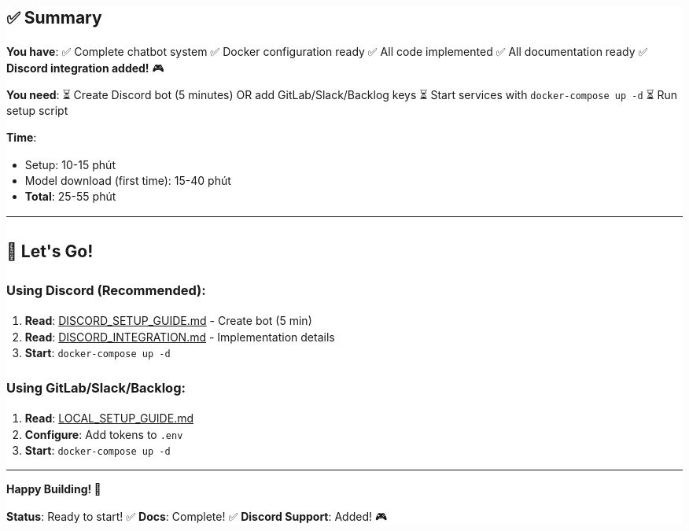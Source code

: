
## ✅ Summary

**You have**:
✅ Complete chatbot system
✅ Docker configuration ready
✅ All code implemented
✅ All documentation ready
✅ **Discord integration added!** 🎮

**You need**:
⏳ Create Discord bot (5 minutes) OR add GitLab/Slack/Backlog keys
⏳ Start services with `docker-compose up -d`
⏳ Run setup script

**Time**:
- Setup: 10-15 phút
- Model download (first time): 15-40 phút
- **Total**: 25-55 phút

---

## 🚀 Let's Go!

### Using Discord (Recommended):
1. **Read**: [DISCORD_SETUP_GUIDE.md](DISCORD_SETUP_GUIDE.md) - Create bot (5 min)
2. **Read**: [DISCORD_INTEGRATION.md](DISCORD_INTEGRATION.md) - Implementation details
3. **Start**: `docker-compose up -d`

### Using GitLab/Slack/Backlog:
1. **Read**: [LOCAL_SETUP_GUIDE.md](LOCAL_SETUP_GUIDE.md)
2. **Configure**: Add tokens to `.env`
3. **Start**: `docker-compose up -d`

---

**Happy Building! 🤖**

**Status**: Ready to start! ✅
**Docs**: Complete! ✅
**Discord Support**: Added! 🎮
